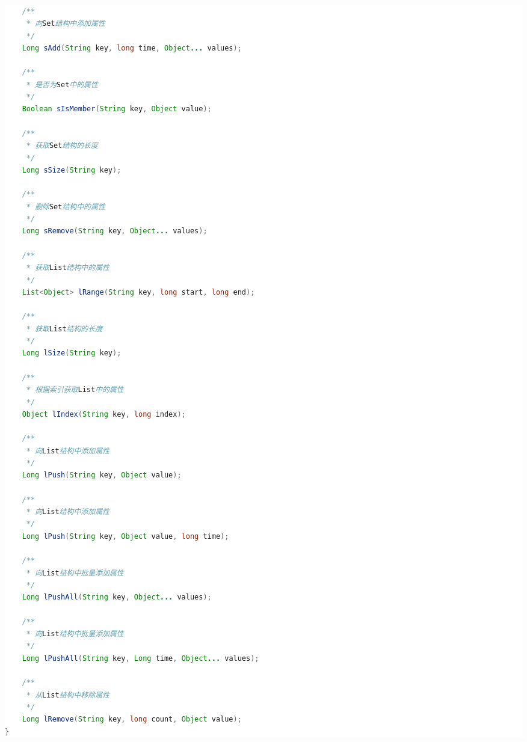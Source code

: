```java
    /**
     * 向Set结构中添加属性
     */
    Long sAdd(String key, long time, Object... values);

    /**
     * 是否为Set中的属性
     */
    Boolean sIsMember(String key, Object value);

    /**
     * 获取Set结构的长度
     */
    Long sSize(String key);

    /**
     * 删除Set结构中的属性
     */
    Long sRemove(String key, Object... values);

    /**
     * 获取List结构中的属性
     */
    List<Object> lRange(String key, long start, long end);

    /**
     * 获取List结构的长度
     */
    Long lSize(String key);

    /**
     * 根据索引获取List中的属性
     */
    Object lIndex(String key, long index);

    /**
     * 向List结构中添加属性
     */
    Long lPush(String key, Object value);

    /**
     * 向List结构中添加属性
     */
    Long lPush(String key, Object value, long time);

    /**
     * 向List结构中批量添加属性
     */
    Long lPushAll(String key, Object... values);

    /**
     * 向List结构中批量添加属性
     */
    Long lPushAll(String key, Long time, Object... values);

    /**
     * 从List结构中移除属性
     */
    Long lRemove(String key, long count, Object value);
}
```
